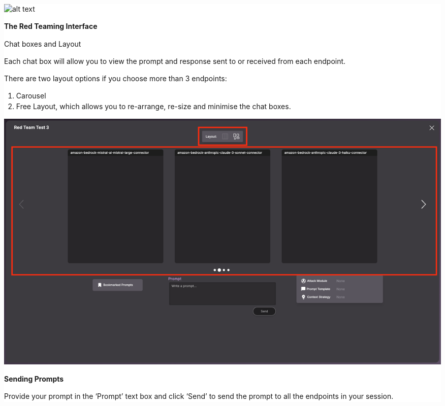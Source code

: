 
![alt text](../getting_started/getting_started/14.png)

**The Red Teaming Interface**

Chat boxes and Layout

Each chat box will allow you to view the prompt and response sent to or received from each endpoint.   

There are two layout options if you choose more than 3 endpoints:   
1. Carousel  
2. Free Layout, which allows you to re-arrange, re-size and minimise the chat boxes. 

![Sending Prompts during red teaming](./imgs/redteam_3.png)

**Sending Prompts**

Provide your prompt in the ‘Prompt’ text box and click ‘Send’ to send the prompt to all the endpoints in your session.

